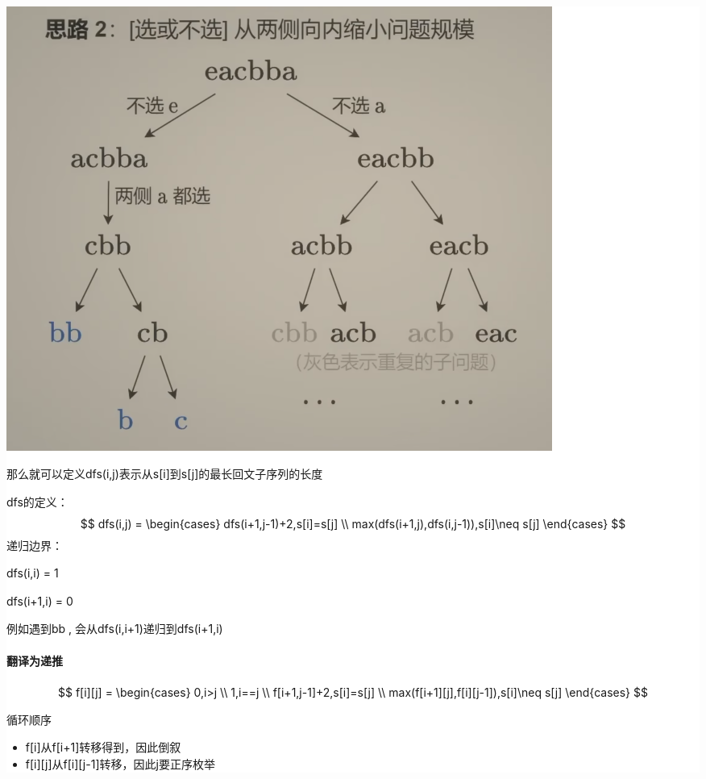 ![image-20240919201955653](./assets/image-20240919201955653.png)

那么就可以定义dfs(i,j)表示从s[i]到s[j]的最长回文子序列的长度

dfs的定义：
$$
dfs(i,j) = \begin{cases} dfs(i+1,j-1)+2,s[i]=s[j] \\ max(dfs(i+1,j),dfs(i,j-1)),s[i]\neq s[j] \end{cases}
$$
递归边界：

dfs(i,i) = 1

dfs(i+1,i) = 0

例如遇到bb , 会从dfs(i,i+1)递归到dfs(i+1,i)

#### 翻译为递推

$$
f[i][j] = \begin{cases} 0,i>j \\ 1,i==j \\ f[i+1,j-1]+2,s[i]=s[j] \\ max(f[i+1][j],f[i][j-1]),s[i]\neq s[j]    \end{cases}
$$

循环顺序

- f[i]从f[i+1]转移得到，因此倒叙
- f\[i][j]从f\[i][j-1]转移，因此j要正序枚举

